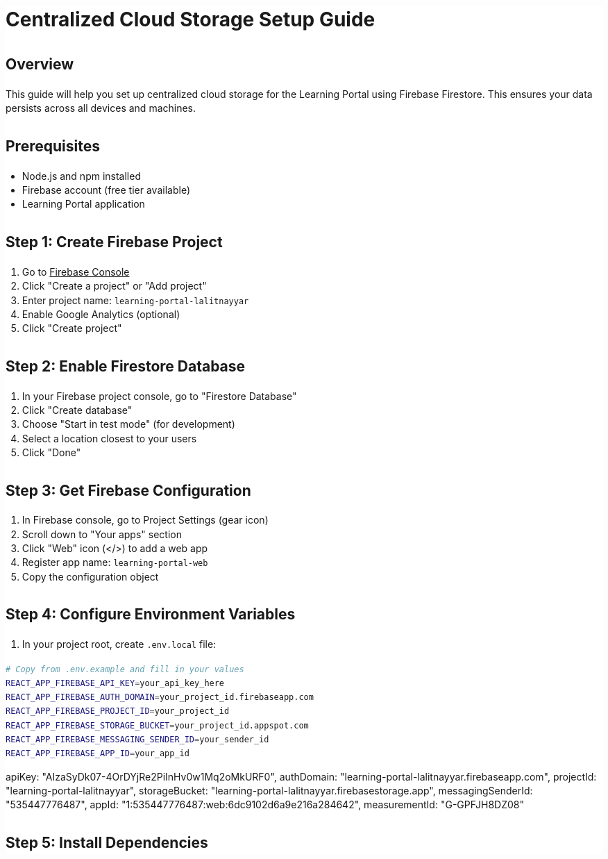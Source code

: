 # Centralized Cloud Storage Setup Guide

## Overview
This guide will help you set up centralized cloud storage for the Learning Portal using Firebase Firestore. This ensures your data persists across all devices and machines.

## Prerequisites
- Node.js and npm installed
- Firebase account (free tier available)
- Learning Portal application

## Step 1: Create Firebase Project

1. Go to [Firebase Console](https://console.firebase.google.com/)
2. Click "Create a project" or "Add project"
3. Enter project name: `learning-portal-lalitnayyar`
4. Enable Google Analytics (optional)
5. Click "Create project"

## Step 2: Enable Firestore Database

1. In your Firebase project console, go to "Firestore Database"
2. Click "Create database"
3. Choose "Start in test mode" (for development)
4. Select a location closest to your users
5. Click "Done"

## Step 3: Get Firebase Configuration

1. In Firebase console, go to Project Settings (gear icon)
2. Scroll down to "Your apps" section
3. Click "Web" icon (</>) to add a web app
4. Register app name: `learning-portal-web`
5. Copy the configuration object

## Step 4: Configure Environment Variables

1. In your project root, create `.env.local` file:
```bash
# Copy from .env.example and fill in your values
REACT_APP_FIREBASE_API_KEY=your_api_key_here
REACT_APP_FIREBASE_AUTH_DOMAIN=your_project_id.firebaseapp.com
REACT_APP_FIREBASE_PROJECT_ID=your_project_id
REACT_APP_FIREBASE_STORAGE_BUCKET=your_project_id.appspot.com
REACT_APP_FIREBASE_MESSAGING_SENDER_ID=your_sender_id
REACT_APP_FIREBASE_APP_ID=your_app_id
```
  apiKey: "AIzaSyDk07-4OrDYjRe2PiInHv0w1Mq2oMkURF0",
  authDomain: "learning-portal-lalitnayyar.firebaseapp.com",
  projectId: "learning-portal-lalitnayyar",
  storageBucket: "learning-portal-lalitnayyar.firebasestorage.app",
  messagingSenderId: "535447776487",
  appId: "1:535447776487:web:6dc9102d6a9e216a284642",
  measurementId: "G-GPFJH8DZ08"
## Step 5: Install Dependencies
